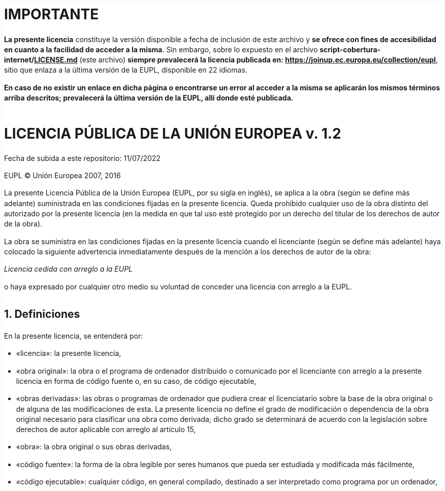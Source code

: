 # IMPORTANTE

**La presente licencia** constituye la versión disponible a fecha de inclusión de este archivo y **se ofrece con fines de accesibilidad en cuanto a la facilidad de acceder a la misma**. Sin embargo, sobre lo expuesto en el archivo **script-cobertura-internet/[LICENSE.md](./LICENSE.md)** (este archivo) **siempre prevalecerá la licencia publicada en: https://joinup.ec.europa.eu/collection/eupl**, sitio que enlaza a la última versión de la EUPL, disponible en 22 idiomas.

**En caso de no existir un enlace en dicha página o encontrarse un error al acceder a la misma se aplicarán los mismos términos arriba descritos; prevalecerá la última versión de la EUPL, allí donde esté publicada.**

LICENCIA PÚBLICA DE LA UNIÓN EUROPEA v. 1.2
===========================================
Fecha de subida a este repositorio: 11/07/2022


EUPL © Unión Europea 2007, 2016

La presente Licencia Pública de la Unión Europea (EUPL, por su sigla en inglés), se aplica a la obra (según se define más adelante) suministrada en las condiciones fijadas en la presente licencia. Queda prohibido cualquier uso de la obra distinto del autorizado por la presente licencia (en la medida en que tal uso esté protegido por un derecho del titular de los derechos de autor de la obra).

La obra se suministra en las condiciones fijadas en la presente licencia cuando el licenciante (según se define más adelante) haya colocado la siguiente advertencia inmediatamente después de la mención a los derechos de autor de la obra:

_Licencia cedida con arreglo a la EUPL_

o haya expresado por cualquier otro medio su voluntad de conceder una licencia con arreglo a la EUPL.

1\. Definiciones
----------------

En la presente licencia, se entenderá por:

- «licencia»: la presente licencia,

- «obra original»: la obra o el programa de ordenador distribuido o comunicado por el licenciante con arreglo a la presente licencia en forma de código fuente o, en su caso, de código ejecutable,

- «obras derivadas»: las obras o programas de ordenador que pudiera crear el licenciatario sobre la base de la obra original o de alguna de las modificaciones de esta. La presente licencia no define el grado de modificación o dependencia de la obra original necesario para clasificar una obra como derivada; dicho grado se determinará de acuerdo con la legislación sobre derechos de autor aplicable con arreglo al artículo 15,

- «obra»: la obra original o sus obras derivadas,

- «código fuente»: la forma de la obra legible por seres humanos que pueda ser estudiada y modificada más fácilmente,

- «código ejecutable»: cualquier código, en general compilado, destinado a ser interpretado como programa por un ordenador,
